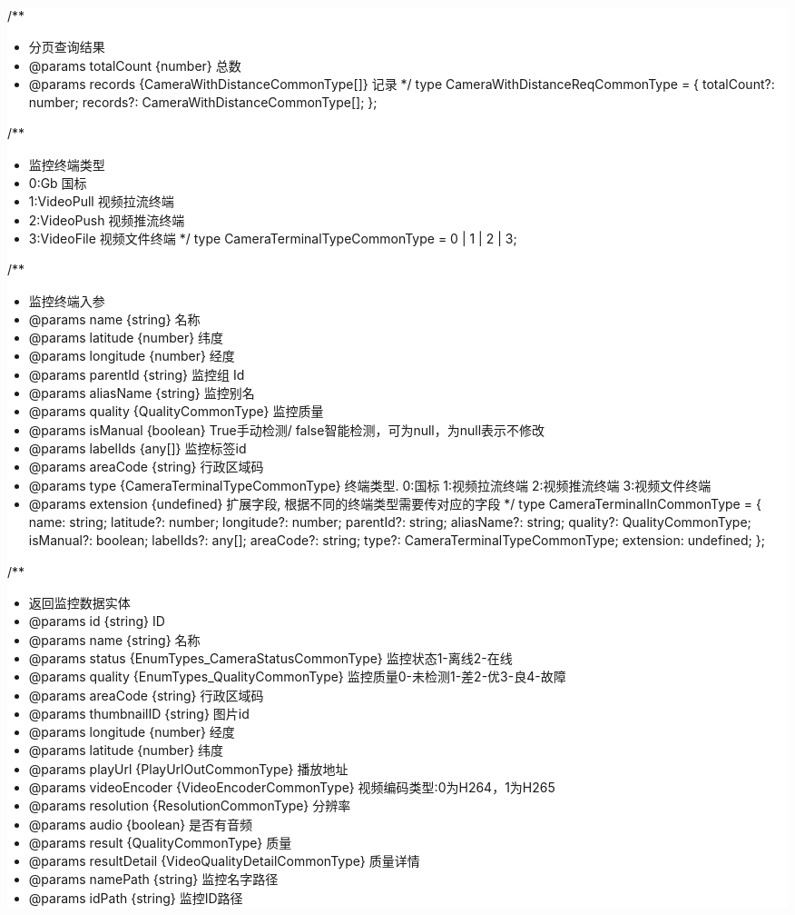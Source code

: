 /**
 * 分页查询结果
 * @params totalCount {number} 总数
 * @params records {CameraWithDistanceCommonType[]} 记录
 */
type CameraWithDistanceReqCommonType = {
    totalCount?: number;
    records?: CameraWithDistanceCommonType[];
};

/**
 * 监控终端类型
 * 0:Gb 国标
 * 1:VideoPull 视频拉流终端
 * 2:VideoPush 视频推流终端
 * 3:VideoFile 视频文件终端
 */
type CameraTerminalTypeCommonType = 0 | 1 | 2 | 3;

/**
 * 监控终端入参
 * @params name {string} 名称
 * @params latitude {number} 纬度
 * @params longitude {number} 经度
 * @params parentId {string} 监控组 Id
 * @params aliasName {string} 监控别名
 * @params quality {QualityCommonType} 监控质量
 * @params isManual {boolean} True手动检测/ false智能检测，可为null，为null表示不修改
 * @params labelIds {any[]} 监控标签id
 * @params areaCode {string} 行政区域码
 * @params type {CameraTerminalTypeCommonType} 终端类型. 0:国标 1:视频拉流终端 2:视频推流终端 3:视频文件终端
 * @params extension {undefined} 扩展字段, 根据不同的终端类型需要传对应的字段
 */
type CameraTerminalInCommonType = {
    name: string;
    latitude?: number;
    longitude?: number;
    parentId?: string;
    aliasName?: string;
    quality?: QualityCommonType;
    isManual?: boolean;
    labelIds?: any[];
    areaCode?: string;
    type?: CameraTerminalTypeCommonType;
    extension: undefined;
};

/**
 * 返回监控数据实体
 * @params id {string} ID
 * @params name {string} 名称
 * @params status {EnumTypes_CameraStatusCommonType} 监控状态1-离线2-在线
 * @params quality {EnumTypes_QualityCommonType} 监控质量0-未检测1-差2-优3-良4-故障
 * @params areaCode {string} 行政区域码
 * @params thumbnailID {string} 图片id
 * @params longitude {number} 经度
 * @params latitude {number} 纬度
 * @params playUrl {PlayUrlOutCommonType} 播放地址
 * @params videoEncoder {VideoEncoderCommonType} 视频编码类型:0为H264，1为H265
 * @params resolution {ResolutionCommonType} 分辨率
 * @params audio {boolean} 是否有音频
 * @params result {QualityCommonType} 质量
 * @params resultDetail {VideoQualityDetailCommonType} 质量详情
 * @params namePath {string} 监控名字路径
 * @params idPath {string} 监控ID路径